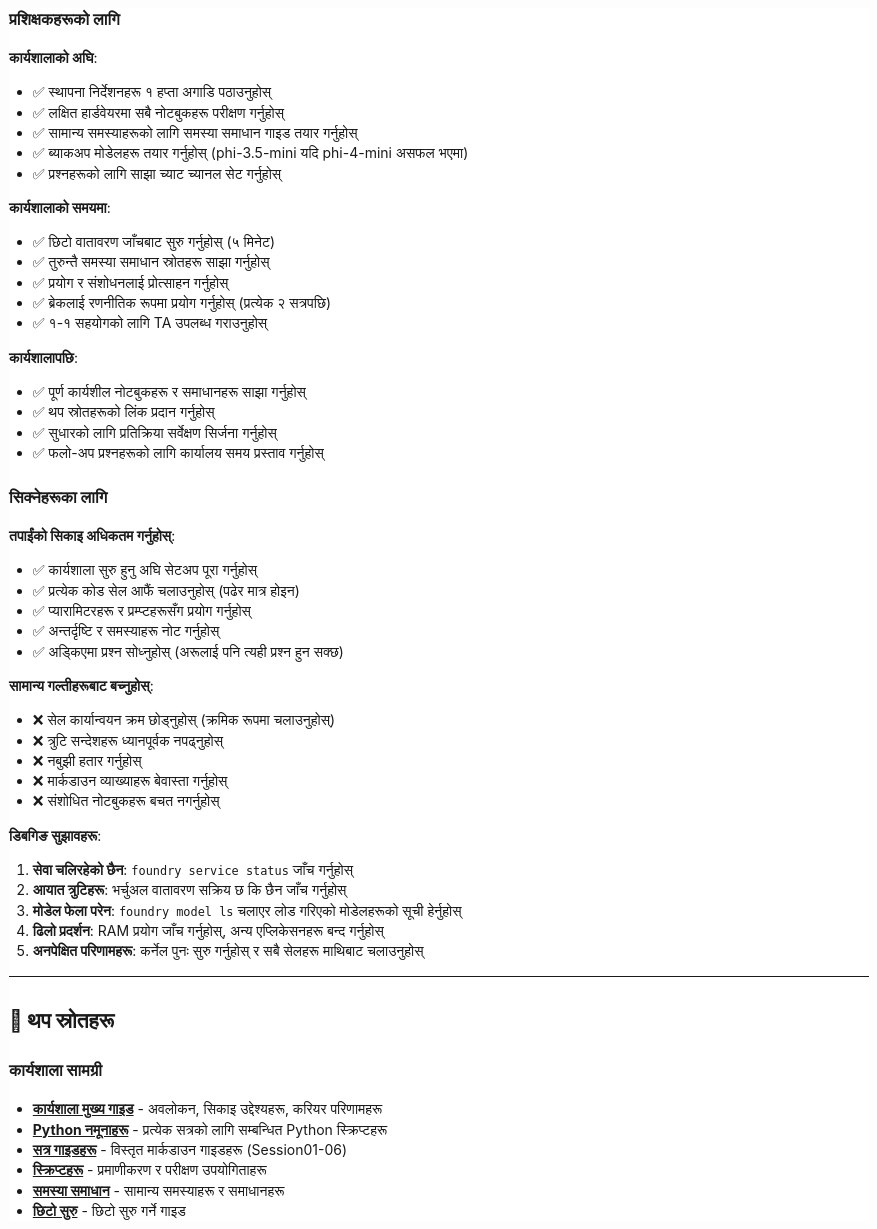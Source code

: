 ### प्रशिक्षकहरूको लागि

**कार्यशालाको अघि**:
- ✅ स्थापना निर्देशनहरू १ हप्ता अगाडि पठाउनुहोस्
- ✅ लक्षित हार्डवेयरमा सबै नोटबुकहरू परीक्षण गर्नुहोस्
- ✅ सामान्य समस्याहरूको लागि समस्या समाधान गाइड तयार गर्नुहोस्
- ✅ ब्याकअप मोडेलहरू तयार गर्नुहोस् (phi-3.5-mini यदि phi-4-mini असफल भएमा)
- ✅ प्रश्नहरूको लागि साझा च्याट च्यानल सेट गर्नुहोस्

**कार्यशालाको समयमा**:
- ✅ छिटो वातावरण जाँचबाट सुरु गर्नुहोस् (५ मिनेट)
- ✅ तुरुन्तै समस्या समाधान स्रोतहरू साझा गर्नुहोस्
- ✅ प्रयोग र संशोधनलाई प्रोत्साहन गर्नुहोस्
- ✅ ब्रेकलाई रणनीतिक रूपमा प्रयोग गर्नुहोस् (प्रत्येक २ सत्रपछि)
- ✅ १-१ सहयोगको लागि TA उपलब्ध गराउनुहोस्

**कार्यशालापछि**:
- ✅ पूर्ण कार्यशील नोटबुकहरू र समाधानहरू साझा गर्नुहोस्
- ✅ थप स्रोतहरूको लिंक प्रदान गर्नुहोस्
- ✅ सुधारको लागि प्रतिक्रिया सर्वेक्षण सिर्जना गर्नुहोस्
- ✅ फलो-अप प्रश्नहरूको लागि कार्यालय समय प्रस्ताव गर्नुहोस्

### सिक्नेहरूका लागि

**तपाईंको सिकाइ अधिकतम गर्नुहोस्**:
- ✅ कार्यशाला सुरु हुनु अघि सेटअप पूरा गर्नुहोस्
- ✅ प्रत्येक कोड सेल आफैं चलाउनुहोस् (पढेर मात्र होइन)
- ✅ प्यारामिटरहरू र प्रम्प्टहरूसँग प्रयोग गर्नुहोस्
- ✅ अन्तर्दृष्टि र समस्याहरू नोट गर्नुहोस्
- ✅ अड्किएमा प्रश्न सोध्नुहोस् (अरूलाई पनि त्यही प्रश्न हुन सक्छ)

**सामान्य गल्तीहरूबाट बच्नुहोस्**:
- ❌ सेल कार्यान्वयन क्रम छोड्नुहोस् (क्रमिक रूपमा चलाउनुहोस्)
- ❌ त्रुटि सन्देशहरू ध्यानपूर्वक नपढ्नुहोस्
- ❌ नबुझी हतार गर्नुहोस्
- ❌ मार्कडाउन व्याख्याहरू बेवास्ता गर्नुहोस्
- ❌ संशोधित नोटबुकहरू बचत नगर्नुहोस्

**डिबगिङ सुझावहरू**:
1. **सेवा चलिरहेको छैन**: `foundry service status` जाँच गर्नुहोस्
2. **आयात त्रुटिहरू**: भर्चुअल वातावरण सक्रिय छ कि छैन जाँच गर्नुहोस्
3. **मोडेल फेला परेन**: `foundry model ls` चलाएर लोड गरिएको मोडेलहरूको सूची हेर्नुहोस्
4. **ढिलो प्रदर्शन**: RAM प्रयोग जाँच गर्नुहोस्, अन्य एप्लिकेसनहरू बन्द गर्नुहोस्
5. **अनपेक्षित परिणामहरू**: कर्नेल पुनः सुरु गर्नुहोस् र सबै सेलहरू माथिबाट चलाउनुहोस्

---

## 🔗 थप स्रोतहरू

### कार्यशाला सामग्री

- **[कार्यशाला मुख्य गाइड](../Readme.md)** - अवलोकन, सिकाइ उद्देश्यहरू, करियर परिणामहरू
- **[Python नमूनाहरू](../../../../Workshop/samples)** - प्रत्येक सत्रको लागि सम्बन्धित Python स्क्रिप्टहरू
- **[सत्र गाइडहरू](../../../../Workshop)** - विस्तृत मार्कडाउन गाइडहरू (Session01-06)
- **[स्क्रिप्टहरू](../../../../Workshop/scripts)** - प्रमाणीकरण र परीक्षण उपयोगिताहरू
- **[समस्या समाधान](./TROUBLESHOOTING.md)** - सामान्य समस्याहरू र समाधानहरू
- **[छिटो सुरु](./quickstart.md)** - छिटो सुरु गर्ने गाइड
